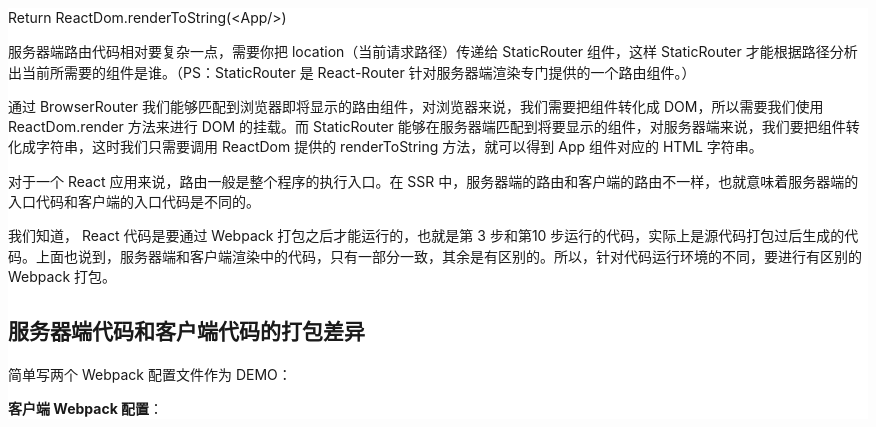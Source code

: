 Return ReactDom.renderToString(<span class="hljs-tag">&lt;<span class="hljs-name">App</span>/&gt;</span>)</span></code></pre><p>&#x670D;&#x52A1;&#x5668;&#x7AEF;&#x8DEF;&#x7531;&#x4EE3;&#x7801;&#x76F8;&#x5BF9;&#x8981;&#x590D;&#x6742;&#x4E00;&#x70B9;&#xFF0C;&#x9700;&#x8981;&#x4F60;&#x628A; location&#xFF08;&#x5F53;&#x524D;&#x8BF7;&#x6C42;&#x8DEF;&#x5F84;&#xFF09;&#x4F20;&#x9012;&#x7ED9; StaticRouter &#x7EC4;&#x4EF6;&#xFF0C;&#x8FD9;&#x6837; StaticRouter &#x624D;&#x80FD;&#x6839;&#x636E;&#x8DEF;&#x5F84;&#x5206;&#x6790;&#x51FA;&#x5F53;&#x524D;&#x6240;&#x9700;&#x8981;&#x7684;&#x7EC4;&#x4EF6;&#x662F;&#x8C01;&#x3002;&#xFF08;PS&#xFF1A;StaticRouter &#x662F; React-Router &#x9488;&#x5BF9;&#x670D;&#x52A1;&#x5668;&#x7AEF;&#x6E32;&#x67D3;&#x4E13;&#x95E8;&#x63D0;&#x4F9B;&#x7684;&#x4E00;&#x4E2A;&#x8DEF;&#x7531;&#x7EC4;&#x4EF6;&#x3002;&#xFF09;</p><p>&#x901A;&#x8FC7; BrowserRouter &#x6211;&#x4EEC;&#x80FD;&#x591F;&#x5339;&#x914D;&#x5230;&#x6D4F;&#x89C8;&#x5668;&#x5373;&#x5C06;&#x663E;&#x793A;&#x7684;&#x8DEF;&#x7531;&#x7EC4;&#x4EF6;&#xFF0C;&#x5BF9;&#x6D4F;&#x89C8;&#x5668;&#x6765;&#x8BF4;&#xFF0C;&#x6211;&#x4EEC;&#x9700;&#x8981;&#x628A;&#x7EC4;&#x4EF6;&#x8F6C;&#x5316;&#x6210; DOM&#xFF0C;&#x6240;&#x4EE5;&#x9700;&#x8981;&#x6211;&#x4EEC;&#x4F7F;&#x7528; ReactDom.render &#x65B9;&#x6CD5;&#x6765;&#x8FDB;&#x884C; DOM &#x7684;&#x6302;&#x8F7D;&#x3002;&#x800C; StaticRouter &#x80FD;&#x591F;&#x5728;&#x670D;&#x52A1;&#x5668;&#x7AEF;&#x5339;&#x914D;&#x5230;&#x5C06;&#x8981;&#x663E;&#x793A;&#x7684;&#x7EC4;&#x4EF6;&#xFF0C;&#x5BF9;&#x670D;&#x52A1;&#x5668;&#x7AEF;&#x6765;&#x8BF4;&#xFF0C;&#x6211;&#x4EEC;&#x8981;&#x628A;&#x7EC4;&#x4EF6;&#x8F6C;&#x5316;&#x6210;&#x5B57;&#x7B26;&#x4E32;&#xFF0C;&#x8FD9;&#x65F6;&#x6211;&#x4EEC;&#x53EA;&#x9700;&#x8981;&#x8C03;&#x7528; ReactDom &#x63D0;&#x4F9B;&#x7684; renderToString &#x65B9;&#x6CD5;&#xFF0C;&#x5C31;&#x53EF;&#x4EE5;&#x5F97;&#x5230; App &#x7EC4;&#x4EF6;&#x5BF9;&#x5E94;&#x7684; HTML &#x5B57;&#x7B26;&#x4E32;&#x3002;</p><p>&#x5BF9;&#x4E8E;&#x4E00;&#x4E2A; React &#x5E94;&#x7528;&#x6765;&#x8BF4;&#xFF0C;&#x8DEF;&#x7531;&#x4E00;&#x822C;&#x662F;&#x6574;&#x4E2A;&#x7A0B;&#x5E8F;&#x7684;&#x6267;&#x884C;&#x5165;&#x53E3;&#x3002;&#x5728; SSR &#x4E2D;&#xFF0C;&#x670D;&#x52A1;&#x5668;&#x7AEF;&#x7684;&#x8DEF;&#x7531;&#x548C;&#x5BA2;&#x6237;&#x7AEF;&#x7684;&#x8DEF;&#x7531;&#x4E0D;&#x4E00;&#x6837;&#xFF0C;&#x4E5F;&#x5C31;&#x610F;&#x5473;&#x7740;&#x670D;&#x52A1;&#x5668;&#x7AEF;&#x7684;&#x5165;&#x53E3;&#x4EE3;&#x7801;&#x548C;&#x5BA2;&#x6237;&#x7AEF;&#x7684;&#x5165;&#x53E3;&#x4EE3;&#x7801;&#x662F;&#x4E0D;&#x540C;&#x7684;&#x3002;</p><p>&#x6211;&#x4EEC;&#x77E5;&#x9053;&#xFF0C; React &#x4EE3;&#x7801;&#x662F;&#x8981;&#x901A;&#x8FC7; Webpack &#x6253;&#x5305;&#x4E4B;&#x540E;&#x624D;&#x80FD;&#x8FD0;&#x884C;&#x7684;&#xFF0C;&#x4E5F;&#x5C31;&#x662F;&#x7B2C; 3 &#x6B65;&#x548C;&#x7B2C;10 &#x6B65;&#x8FD0;&#x884C;&#x7684;&#x4EE3;&#x7801;&#xFF0C;&#x5B9E;&#x9645;&#x4E0A;&#x662F;&#x6E90;&#x4EE3;&#x7801;&#x6253;&#x5305;&#x8FC7;&#x540E;&#x751F;&#x6210;&#x7684;&#x4EE3;&#x7801;&#x3002;&#x4E0A;&#x9762;&#x4E5F;&#x8BF4;&#x5230;&#xFF0C;&#x670D;&#x52A1;&#x5668;&#x7AEF;&#x548C;&#x5BA2;&#x6237;&#x7AEF;&#x6E32;&#x67D3;&#x4E2D;&#x7684;&#x4EE3;&#x7801;&#xFF0C;&#x53EA;&#x6709;&#x4E00;&#x90E8;&#x5206;&#x4E00;&#x81F4;&#xFF0C;&#x5176;&#x4F59;&#x662F;&#x6709;&#x533A;&#x522B;&#x7684;&#x3002;&#x6240;&#x4EE5;&#xFF0C;&#x9488;&#x5BF9;&#x4EE3;&#x7801;&#x8FD0;&#x884C;&#x73AF;&#x5883;&#x7684;&#x4E0D;&#x540C;&#xFF0C;&#x8981;&#x8FDB;&#x884C;&#x6709;&#x533A;&#x522B;&#x7684; Webpack &#x6253;&#x5305;&#x3002;</p><h2 id="articleHeader3">&#x670D;&#x52A1;&#x5668;&#x7AEF;&#x4EE3;&#x7801;&#x548C;&#x5BA2;&#x6237;&#x7AEF;&#x4EE3;&#x7801;&#x7684;&#x6253;&#x5305;&#x5DEE;&#x5F02;</h2><p>&#x7B80;&#x5355;&#x5199;&#x4E24;&#x4E2A; Webpack &#x914D;&#x7F6E;&#x6587;&#x4EF6;&#x4F5C;&#x4E3A; DEMO&#xFF1A;</p><p><strong>&#x5BA2;&#x6237;&#x7AEF; Webpack &#x914D;&#x7F6E;</strong>&#xFF1A;</p><div class="widget-codetool" style="display:none"><div class="widget-codetool--inner"><span class="selectCode code-tool" data-toggle="tooltip" data-placement="top" title="" data-original-title="&#x5168;&#x9009;"></span> <span type="button" class="copyCode code-tool" data-toggle="tooltip" data-placement="top" data-clipboard-text="{
  entry: &apos;./src/client/index.js&apos;,
  output: {
    filename: &apos;index.js&apos;,
    path: path.resolve(__dirname, &apos;public&apos;)
  },
  module: {
    rules: [{
      test: /\.js?$/,
      loader: &apos;babel-loader&apos;
    },{
      test: /\.css?$/,
      use: [&apos;style-loader&apos;, {
        loader: &apos;css-loader&apos;,
        options: {modules: true}
      }]
    },{
      test: /\.(png|jpeg|jpg|gif|svg)?$/,
      loader: &apos;url-loader&apos;,
      options: {
        limit: 8000,
        publicPath: &apos;/&apos;
      }